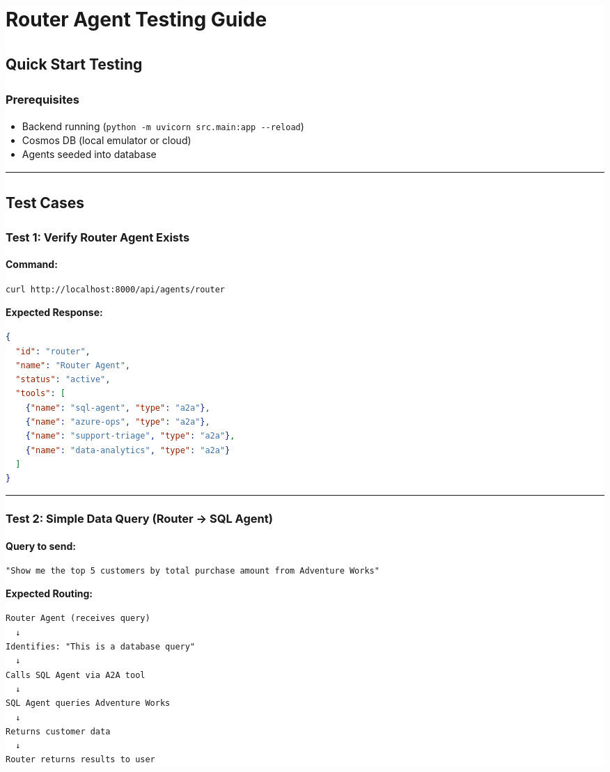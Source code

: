 # Router Agent Testing Guide

## Quick Start Testing

### Prerequisites
- Backend running (`python -m uvicorn src.main:app --reload`)
- Cosmos DB (local emulator or cloud)
- Agents seeded into database

---

## Test Cases

### Test 1: Verify Router Agent Exists

**Command:**
```bash
curl http://localhost:8000/api/agents/router
```

**Expected Response:**
```json
{
  "id": "router",
  "name": "Router Agent",
  "status": "active",
  "tools": [
    {"name": "sql-agent", "type": "a2a"},
    {"name": "azure-ops", "type": "a2a"},
    {"name": "support-triage", "type": "a2a"},
    {"name": "data-analytics", "type": "a2a"}
  ]
}
```

---

### Test 2: Simple Data Query (Router → SQL Agent)

**Query to send:**
```
"Show me the top 5 customers by total purchase amount from Adventure Works"
```

**Expected Routing:**
```
Router Agent (receives query)
  ↓
Identifies: "This is a database query"
  ↓
Calls SQL Agent via A2A tool
  ↓
SQL Agent queries Adventure Works
  ↓
Returns customer data
  ↓
Router returns results to user
```
